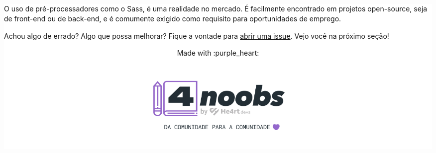 O uso de pré-processadores como o Sass, é uma realidade no mercado. É facilmente encontrado em projetos open-source, seja de front-end ou de back-end, e é comumente exigido como requisito para oportunidades de emprego.

Achou algo de errado? Algo que possa melhorar? Fique a vontade para [abrir uma issue](https://github.com/he4rt/react4noobs/issues). Vejo você na próximo seção!

<p align="center">Made with :purple_heart:</p>

<p align="center">
  <a href="https://github.com/he4rt/4noobs" target="_blank">
    <img src="../../assets/global/footer-4noobs.svg" width="380">
  </a>
</p>
